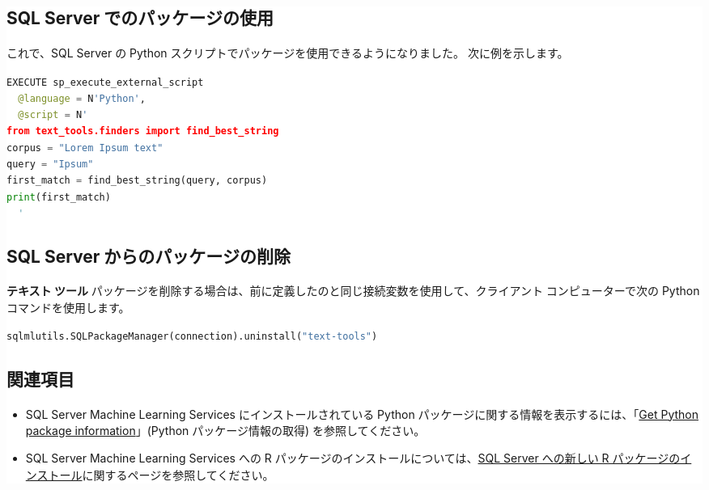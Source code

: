 ## <a name="use-the-package-in-sql-server"></a>SQL Server でのパッケージの使用

これで、SQL Server の Python スクリプトでパッケージを使用できるようになりました。 次に例を示します。

```python
EXECUTE sp_execute_external_script
  @language = N'Python',
  @script = N'
from text_tools.finders import find_best_string
corpus = "Lorem Ipsum text"
query = "Ipsum"
first_match = find_best_string(query, corpus)
print(first_match)
  '
```

## <a name="remove-the-package-from-sql-server"></a>SQL Server からのパッケージの削除

**テキスト ツール** パッケージを削除する場合は、前に定義したのと同じ接続変数を使用して、クライアント コンピューターで次の Python コマンドを使用します。

```python
sqlmlutils.SQLPackageManager(connection).uninstall("text-tools")
```

## <a name="see-also"></a>関連項目

+ SQL Server Machine Learning Services にインストールされている Python パッケージに関する情報を表示するには、「[Get Python package information](../package-management/python-package-information.md)」(Python パッケージ情報の取得) を参照してください。

+ SQL Server Machine Learning Services への R パッケージのインストールについては、[SQL Server への新しい R パッケージのインストール](install-additional-r-packages-on-sql-server.md)に関するページを参照してください。
